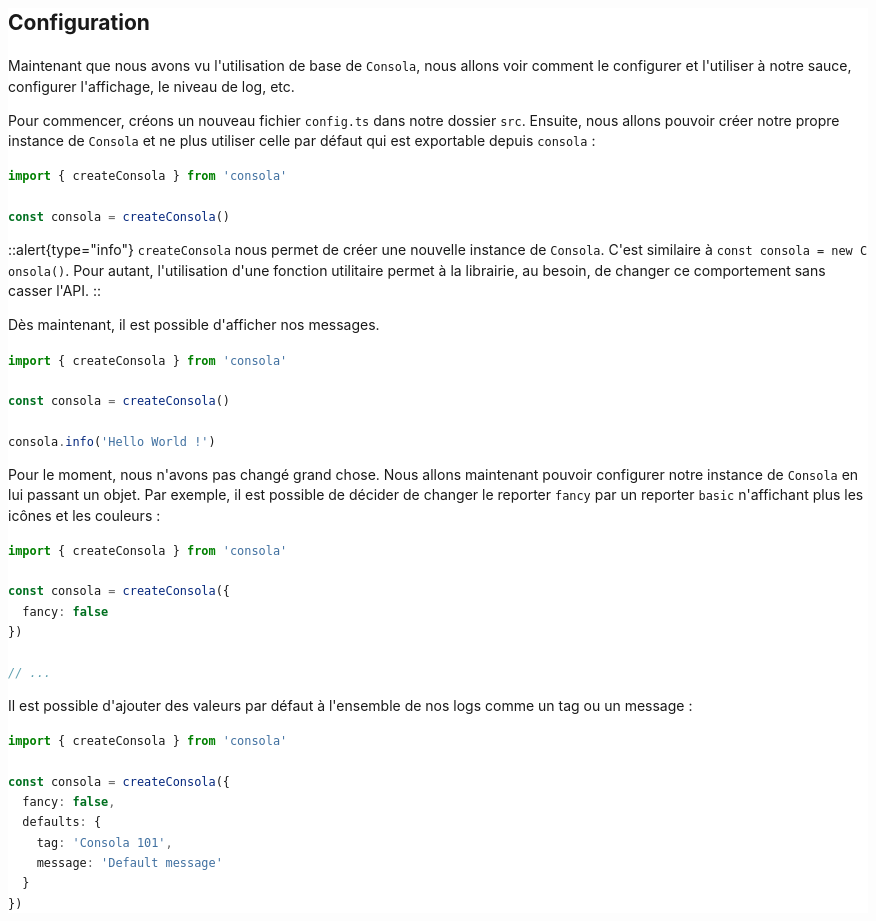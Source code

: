 ## Configuration

Maintenant que nous avons vu l'utilisation de base de `Consola`, nous allons voir comment le configurer et l'utiliser à notre sauce, configurer l'affichage, le niveau de log, etc.

Pour commencer, créons un nouveau fichier `config.ts` dans notre dossier `src`. Ensuite, nous allons pouvoir créer notre propre instance de `Consola` et ne plus utiliser celle par défaut qui est exportable depuis `consola` :

```typescript [config.ts]
import { createConsola } from 'consola'

const consola = createConsola()
```

::alert{type="info"}
`createConsola` nous permet de créer une nouvelle instance de `Consola`. C'est similaire à `const consola = new Consola()`. Pour autant, l'utilisation d'une fonction utilitaire permet à la librairie, au besoin, de changer ce comportement sans casser l'API.
::

Dès maintenant, il est possible d'afficher nos messages.

```typescript [config.ts]
import { createConsola } from 'consola'

const consola = createConsola()

consola.info('Hello World !')
```

Pour le moment, nous n'avons pas changé grand chose. Nous allons maintenant pouvoir configurer notre instance de `Consola` en lui passant un objet. Par exemple, il est possible de décider de changer le reporter `fancy` par un reporter `basic` n'affichant plus les icônes et les couleurs :

```typescript [config.ts]
import { createConsola } from 'consola'

const consola = createConsola({
  fancy: false
})

// ...
```

Il est possible d'ajouter des valeurs par défaut à l'ensemble de nos logs comme un tag ou un message :

```typescript [config.ts]
import { createConsola } from 'consola'

const consola = createConsola({
  fancy: false,
  defaults: {
    tag: 'Consola 101',
    message: 'Default message'
  }
})
```
